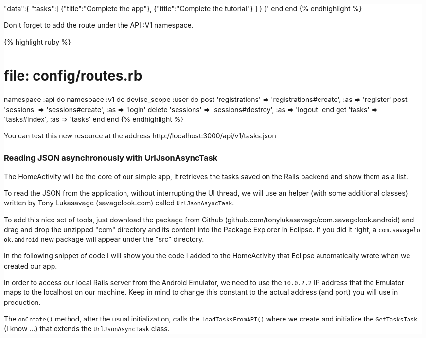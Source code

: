   "data":{
          "tasks":[
                    {"title":"Complete the app"},
                    {"title":"Complete the tutorial"}
                  ]
         }
}'
  end
end
{% endhighlight %}

Don't forget to add the route under the API::V1 namespace.

{% highlight ruby %}
# file: config/routes.rb
namespace :api do
  namespace :v1 do
    devise_scope :user do
      post 'registrations' => 'registrations#create', :as => 'register'
      post 'sessions' => 'sessions#create', :as => 'login'
      delete 'sessions' => 'sessions#destroy', :as => 'logout'
    end
    get 'tasks' => 'tasks#index', :as => 'tasks'
  end
end
{% endhighlight %}

You can test this new resource at the address [http://localhost:3000/api/v1/tasks.json](http://localhost:3000/api/v1/tasks.json)

### Reading JSON asynchronously with UrlJsonAsyncTask
The HomeActivity will be the core of our simple app, it retrieves the tasks saved on the Rails backend and show them as a list.

To read the JSON from the application, without interrupting the UI thread, we will use an helper (with some additional classes) written by Tony Lukasavage ([savagelook.com](http://savagelook.com)) called <code>UrlJsonAsyncTask</code>.

To add this nice set of tools, just download the package from Github ([github.com/tonylukasavage/com.savagelook.android](https://github.com/tonylukasavage/com.savagelook.android)) and drag and drop the unzipped "com" directory and its content into the Package Explorer in Eclipse. If you did it right, a <code>com.savagelook.android</code> new package will appear under the "src" directory.

In the following snippet of code I will show you the code I added to the HomeActivity that Eclipse automatically wrote when we created our app.

In order to access our local Rails server from the Android Emulator, we need to use the <code>10.0.2.2</code> IP address that the Emulator maps to the localhost on our machine. Keep in mind to change this constant to the actual address (and port) you will use in production.

The <code>onCreate()</code> method, after the usual initialization, calls the <code>loadTasksFromAPI()</code> where we create and initialize the <code>GetTasksTask</code> (I know ...) that extends the <code>UrlJsonAsyncTask</code> class.
